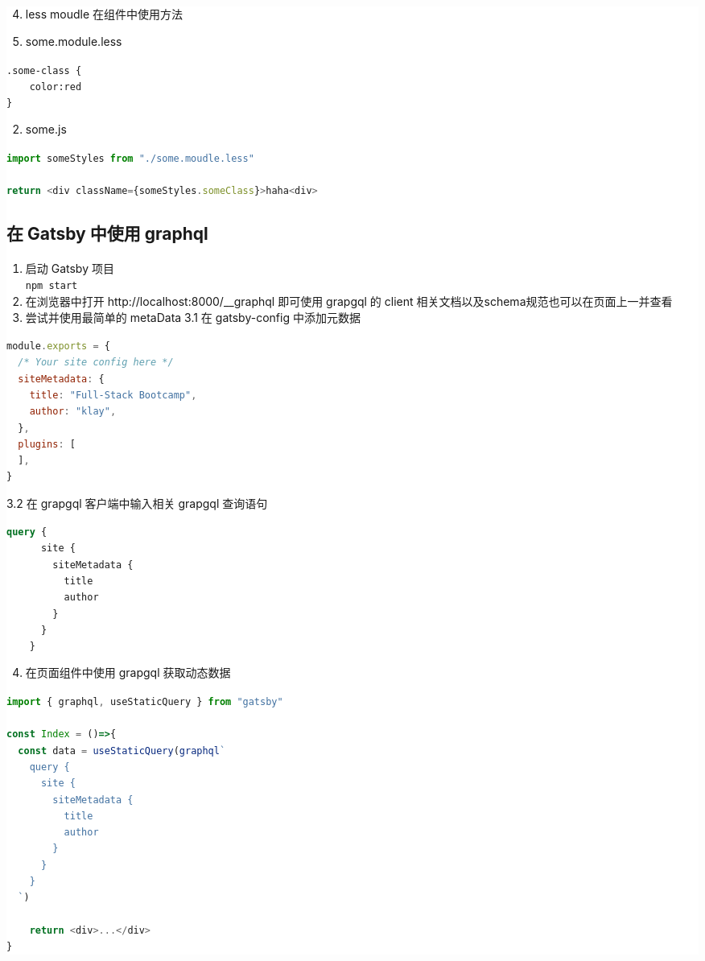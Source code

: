 4. less moudle 在组件中使用方法

1. some.module.less
```less
.some-class {
    color:red
}
```

2. some.js
```javascript
import someStyles from "./some.moudle.less"

return <div className={someStyles.someClass}>haha<div>
```

## 在 Gatsby 中使用 graphql  
1. 启动 Gatsby 项目  
`npm start`
2. 在浏览器中打开 http://localhost:8000/__graphql 即可使用  grapgql 的 client 相关文档以及schema规范也可以在页面上一并查看
3. 尝试并使用最简单的 metaData
3.1 在 gatsby-config 中添加元数据  
```javascript
module.exports = {
  /* Your site config here */
  siteMetadata: {
    title: "Full-Stack Bootcamp",
    author: "klay",
  },
  plugins: [
  ],
}
```  
3.2 在 grapgql 客户端中输入相关 grapgql 查询语句
```graphql
query {
      site {
        siteMetadata {
          title
          author
        }
      }
    }
```

4. 在页面组件中使用 grapgql 获取动态数据  
```javascript
import { graphql, useStaticQuery } from "gatsby"

const Index = ()=>{
  const data = useStaticQuery(graphql`
    query {
      site {
        siteMetadata {
          title
          author
        }
      }
    }
  `)

    return <div>...</div>
}

```
